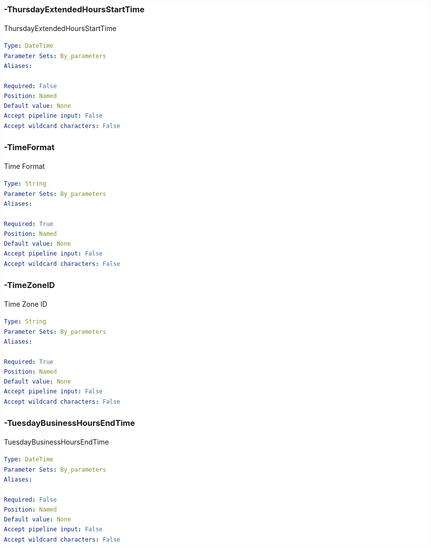 ### -ThursdayExtendedHoursStartTime
ThursdayExtendedHoursStartTime

```yaml
Type: DateTime
Parameter Sets: By_parameters
Aliases:

Required: False
Position: Named
Default value: None
Accept pipeline input: False
Accept wildcard characters: False
```

### -TimeFormat
Time Format

```yaml
Type: String
Parameter Sets: By_parameters
Aliases:

Required: True
Position: Named
Default value: None
Accept pipeline input: False
Accept wildcard characters: False
```

### -TimeZoneID
Time Zone ID

```yaml
Type: String
Parameter Sets: By_parameters
Aliases:

Required: True
Position: Named
Default value: None
Accept pipeline input: False
Accept wildcard characters: False
```

### -TuesdayBusinessHoursEndTime
TuesdayBusinessHoursEndTime

```yaml
Type: DateTime
Parameter Sets: By_parameters
Aliases:

Required: False
Position: Named
Default value: None
Accept pipeline input: False
Accept wildcard characters: False
```
